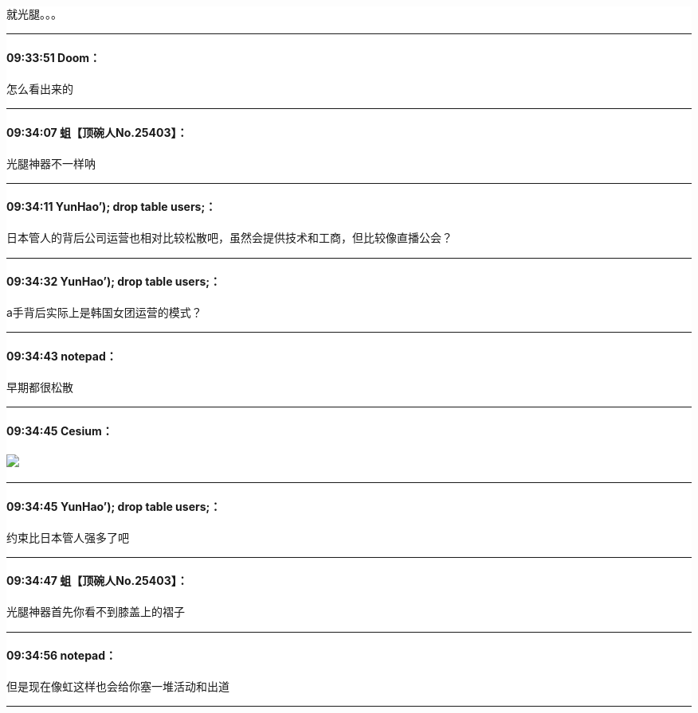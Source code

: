 就光腿。。。

*****

#### 09:33:51  Doom：

怎么看出来的

*****

#### 09:34:07  蛆【顶碗人No.25403】：

光腿神器不一样呐

*****

#### 09:34:11  YunHao’); drop table users;：

日本管人的背后公司运营也相对比较松散吧，虽然会提供技术和工商，但比较像直播公会？

*****

#### 09:34:32  YunHao’); drop table users;：

a手背后实际上是韩国女团运营的模式？

*****

#### 09:34:43  notepad：

早期都很松散

*****

#### 09:34:45  Cesium：

![](http://gchat.qpic.cn/gchatpic_new/3177144540/614391357-2209517719-75E47A34CF4B825A8367799882DE2C5E/0?term=2")

*****

#### 09:34:45  YunHao’); drop table users;：

约束比日本管人强多了吧

*****

#### 09:34:47  蛆【顶碗人No.25403】：

光腿神器首先你看不到膝盖上的褶子

*****

#### 09:34:56  notepad：

但是现在像虹这样也会给你塞一堆活动和出道

*****
